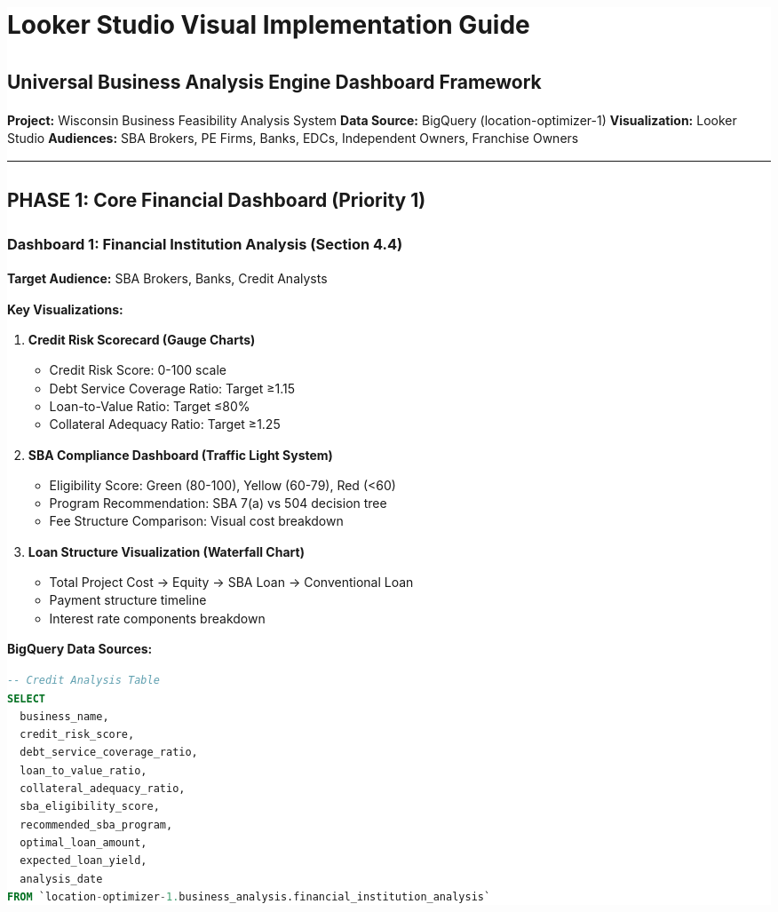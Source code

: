 # Looker Studio Visual Implementation Guide
## Universal Business Analysis Engine Dashboard Framework

**Project:** Wisconsin Business Feasibility Analysis System
**Data Source:** BigQuery (location-optimizer-1)
**Visualization:** Looker Studio
**Audiences:** SBA Brokers, PE Firms, Banks, EDCs, Independent Owners, Franchise Owners

---

## **PHASE 1: Core Financial Dashboard (Priority 1)**

### **Dashboard 1: Financial Institution Analysis (Section 4.4)**
**Target Audience:** SBA Brokers, Banks, Credit Analysts

**Key Visualizations:**

1. **Credit Risk Scorecard (Gauge Charts)**
   - Credit Risk Score: 0-100 scale
   - Debt Service Coverage Ratio: Target ≥1.15
   - Loan-to-Value Ratio: Target ≤80%
   - Collateral Adequacy Ratio: Target ≥1.25

2. **SBA Compliance Dashboard (Traffic Light System)**
   - Eligibility Score: Green (80-100), Yellow (60-79), Red (<60)
   - Program Recommendation: SBA 7(a) vs 504 decision tree
   - Fee Structure Comparison: Visual cost breakdown

3. **Loan Structure Visualization (Waterfall Chart)**
   - Total Project Cost → Equity → SBA Loan → Conventional Loan
   - Payment structure timeline
   - Interest rate components breakdown

**BigQuery Data Sources:**
```sql
-- Credit Analysis Table
SELECT 
  business_name,
  credit_risk_score,
  debt_service_coverage_ratio,
  loan_to_value_ratio,
  collateral_adequacy_ratio,
  sba_eligibility_score,
  recommended_sba_program,
  optimal_loan_amount,
  expected_loan_yield,
  analysis_date
FROM `location-optimizer-1.business_analysis.financial_institution_analysis`
```
